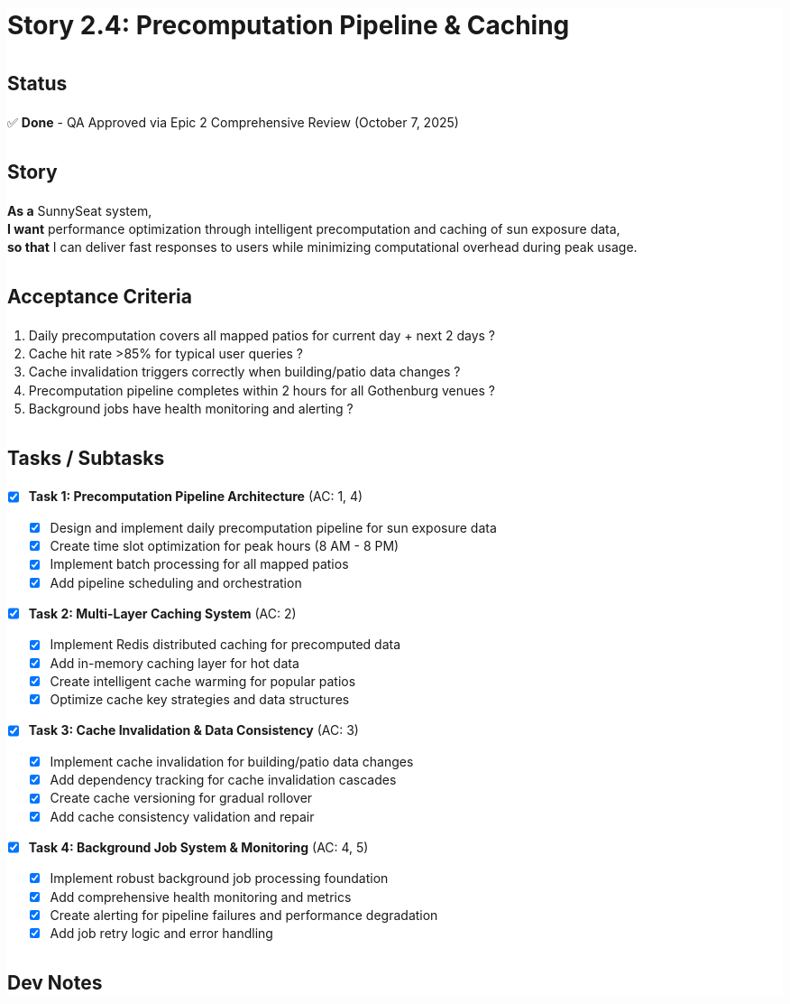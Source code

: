 # Story 2.4: Precomputation Pipeline & Caching

## Status

✅ **Done** - QA Approved via Epic 2 Comprehensive Review (October 7, 2025)

## Story

**As a** SunnySeat system,  
**I want** performance optimization through intelligent precomputation and caching of sun exposure data,  
**so that** I can deliver fast responses to users while minimizing computational overhead during peak usage.

## Acceptance Criteria

1. Daily precomputation covers all mapped patios for current day + next 2 days ?
2. Cache hit rate >85% for typical user queries ?
3. Cache invalidation triggers correctly when building/patio data changes ?
4. Precomputation pipeline completes within 2 hours for all Gothenburg venues ?
5. Background jobs have health monitoring and alerting ?

## Tasks / Subtasks

- [x] **Task 1: Precomputation Pipeline Architecture** (AC: 1, 4)

  - [x] Design and implement daily precomputation pipeline for sun exposure data
  - [x] Create time slot optimization for peak hours (8 AM - 8 PM)
  - [x] Implement batch processing for all mapped patios
  - [x] Add pipeline scheduling and orchestration

- [x] **Task 2: Multi-Layer Caching System** (AC: 2)

  - [x] Implement Redis distributed caching for precomputed data
  - [x] Add in-memory caching layer for hot data
  - [x] Create intelligent cache warming for popular patios
  - [x] Optimize cache key strategies and data structures

- [x] **Task 3: Cache Invalidation & Data Consistency** (AC: 3)

  - [x] Implement cache invalidation for building/patio data changes
  - [x] Add dependency tracking for cache invalidation cascades
  - [x] Create cache versioning for gradual rollover
  - [x] Add cache consistency validation and repair

- [x] **Task 4: Background Job System & Monitoring** (AC: 4, 5)
  - [x] Implement robust background job processing foundation
  - [x] Add comprehensive health monitoring and metrics
  - [x] Create alerting for pipeline failures and performance degradation
  - [x] Add job retry logic and error handling

## Dev Notes
